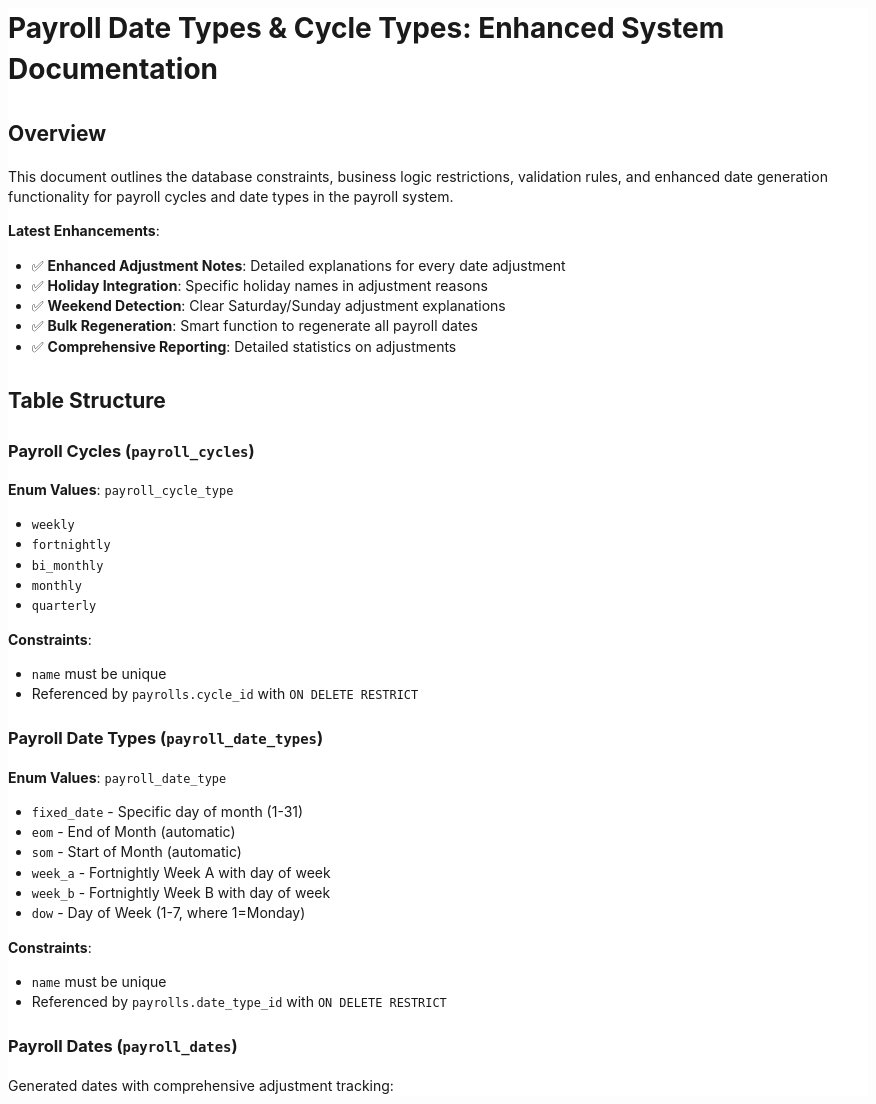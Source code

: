 # Payroll Date Types & Cycle Types: Enhanced System Documentation

## Overview

This document outlines the database constraints, business logic restrictions, validation rules, and enhanced date generation functionality for payroll cycles and date types in the payroll system.

**Latest Enhancements**:

- ✅ **Enhanced Adjustment Notes**: Detailed explanations for every date adjustment
- ✅ **Holiday Integration**: Specific holiday names in adjustment reasons
- ✅ **Weekend Detection**: Clear Saturday/Sunday adjustment explanations
- ✅ **Bulk Regeneration**: Smart function to regenerate all payroll dates
- ✅ **Comprehensive Reporting**: Detailed statistics on adjustments

## Table Structure

### Payroll Cycles (`payroll_cycles`)

**Enum Values**: `payroll_cycle_type`

- `weekly`
- `fortnightly`
- `bi_monthly`
- `monthly`
- `quarterly`

**Constraints**:

- `name` must be unique
- Referenced by `payrolls.cycle_id` with `ON DELETE RESTRICT`

### Payroll Date Types (`payroll_date_types`)

**Enum Values**: `payroll_date_type`

- `fixed_date` - Specific day of month (1-31)
- `eom` - End of Month (automatic)
- `som` - Start of Month (automatic)
- `week_a` - Fortnightly Week A with day of week
- `week_b` - Fortnightly Week B with day of week
- `dow` - Day of Week (1-7, where 1=Monday)

**Constraints**:

- `name` must be unique
- Referenced by `payrolls.date_type_id` with `ON DELETE RESTRICT`

### Payroll Dates (`payroll_dates`)

Generated dates with comprehensive adjustment tracking:
